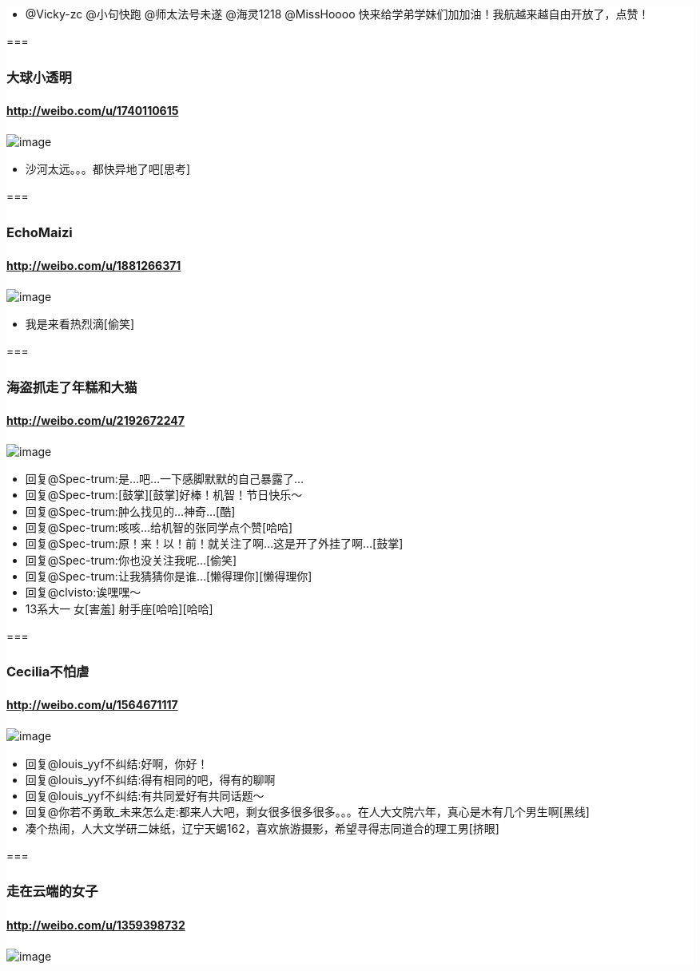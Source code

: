    *  @Vicky-zc @小句快跑 @师太法号未遂 @海灵1218 @MissHoooo 快来给学弟学妹们加加油！我航越来越自由开放了，点赞！

===
### 大球小透明
#### <a href =http://weibo.com/u/1740110615>http://weibo.com/u/1740110615</a>
![image](http://tp4.sinaimg.cn/1740110615/180/5661049280/0)

   * 沙河太远。。。都快异地了吧[思考]

===
### EchoMaizi
#### <a href =http://weibo.com/u/1881266371>http://weibo.com/u/1881266371</a>
![image](http://tp4.sinaimg.cn/1881266371/180/5677946525/0)

   * 我是来看热烈滴[偷笑]

===
### 海盗抓走了年糕和大猫
#### <a href =http://weibo.com/u/2192672247>http://weibo.com/u/2192672247</a>
![image](http://tp4.sinaimg.cn/2192672247/180/5676042092/0)

   * 回复@Spec-trum:是…吧…一下感脚默默的自己暴露了…
   * 回复@Spec-trum:[鼓掌][鼓掌]好棒！机智！节日快乐～
   * 回复@Spec-trum:肿么找见的…神奇…[酷]
   * 回复@Spec-trum:咳咳…给机智的张同学点个赞[哈哈]
   * 回复@Spec-trum:原！来！以！前！就关注了啊…这是开了外挂了啊…[鼓掌]
   * 回复@Spec-trum:你也没关注我呢…[偷笑]
   * 回复@Spec-trum:让我猜猜你是谁…[懒得理你][懒得理你]
   * 回复@clvisto:诶嘿嘿～
   * 13系大一 女[害羞] 射手座[哈哈][哈哈]

===
### Cecilia不怕虐
#### <a href =http://weibo.com/u/1564671117>http://weibo.com/u/1564671117</a>
![image](http://tp2.sinaimg.cn/1564671117/180/5687315897/0)

   * 回复@louis_yyf不纠结:好啊，你好！
   * 回复@louis_yyf不纠结:得有相同的吧，得有的聊啊
   * 回复@louis_yyf不纠结:有共同爱好有共同话题～
   * 回复@你若不勇敢_未来怎么走:都来人大吧，剩女很多很多很多。。。在人大文院六年，真心是木有几个男生啊[黑线]
   * 凑个热闹，人大文学研二妹纸，辽宁天蝎162，喜欢旅游摄影，希望寻得志同道合的理工男[挤眼]

===
### 走在云端的女子
#### <a href =http://weibo.com/u/1359398732>http://weibo.com/u/1359398732</a>
![image](http://tp1.sinaimg.cn/1359398732/180/5668158219/0)
